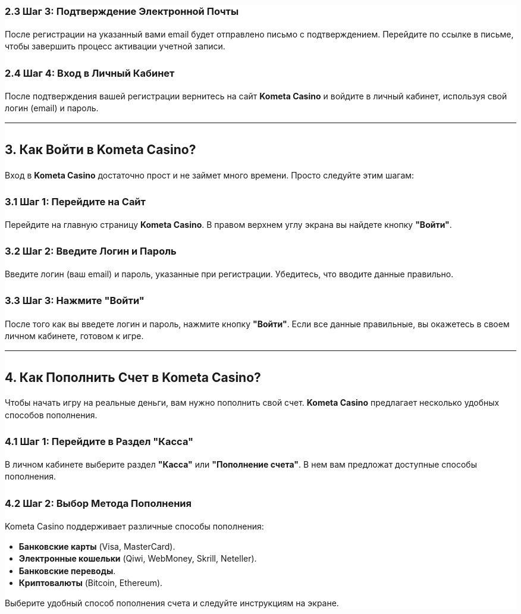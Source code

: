 ### 2.3 Шаг 3: Подтверждение Электронной Почты

После регистрации на указанный вами email будет отправлено письмо с подтверждением. Перейдите по ссылке в письме, чтобы завершить процесс активации учетной записи.

### 2.4 Шаг 4: Вход в Личный Кабинет

После подтверждения вашей регистрации вернитесь на сайт **Kometa Casino** и войдите в личный кабинет, используя свой логин (email) и пароль.

***

## 3. Как Войти в Kometa Casino?

Вход в **Kometa Casino** достаточно прост и не займет много времени. Просто следуйте этим шагам:

### 3.1 Шаг 1: Перейдите на Сайт

Перейдите на главную страницу **Kometa Casino**. В правом верхнем углу экрана вы найдете кнопку **"Войти"**.

### 3.2 Шаг 2: Введите Логин и Пароль

Введите логин (ваш email) и пароль, указанные при регистрации. Убедитесь, что вводите данные правильно.

### 3.3 Шаг 3: Нажмите "Войти"

После того как вы введете логин и пароль, нажмите кнопку **"Войти"**. Если все данные правильные, вы окажетесь в своем личном кабинете, готовом к игре.

***

## 4. Как Пополнить Счет в Kometa Casino?

Чтобы начать игру на реальные деньги, вам нужно пополнить свой счет. **Kometa Casino** предлагает несколько удобных способов пополнения.

### 4.1 Шаг 1: Перейдите в Раздел "Касса"

В личном кабинете выберите раздел **"Касса"** или **"Пополнение счета"**. В нем вам предложат доступные способы пополнения.

### 4.2 Шаг 2: Выбор Метода Пополнения

Kometa Casino поддерживает различные способы пополнения:

* **Банковские карты** (Visa, MasterCard).
* **Электронные кошельки** (Qiwi, WebMoney, Skrill, Neteller).
* **Банковские переводы**.
* **Криптовалюты** (Bitcoin, Ethereum).

Выберите удобный способ пополнения счета и следуйте инструкциям на экране.
